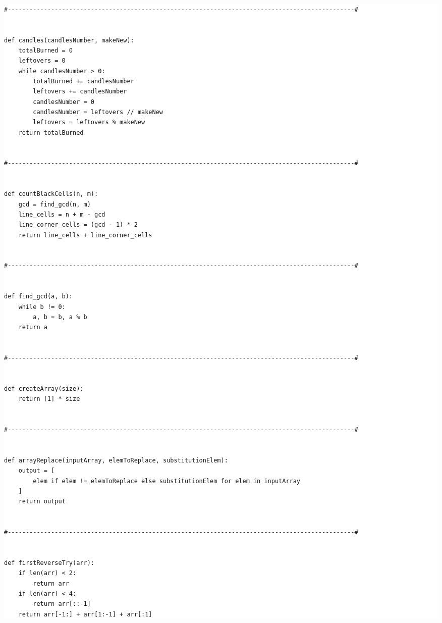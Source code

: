 
    #------------------------------------------------------------------------------------------------#


    def candles(candlesNumber, makeNew):
        totalBurned = 0
        leftovers = 0
        while candlesNumber > 0:
            totalBurned += candlesNumber
            leftovers += candlesNumber
            candlesNumber = 0
            candlesNumber = leftovers // makeNew
            leftovers = leftovers % makeNew
        return totalBurned


    #------------------------------------------------------------------------------------------------#


    def countBlackCells(n, m):
        gcd = find_gcd(n, m)
        line_cells = n + m - gcd
        line_corner_cells = (gcd - 1) * 2
        return line_cells + line_corner_cells


    #------------------------------------------------------------------------------------------------#


    def find_gcd(a, b):
        while b != 0:
            a, b = b, a % b
        return a


    #------------------------------------------------------------------------------------------------#


    def createArray(size):
        return [1] * size


    #------------------------------------------------------------------------------------------------#


    def arrayReplace(inputArray, elemToReplace, substitutionElem):
        output = [
            elem if elem != elemToReplace else substitutionElem for elem in inputArray
        ]
        return output


    #------------------------------------------------------------------------------------------------#


    def firstReverseTry(arr):
        if len(arr) < 2:
            return arr
        if len(arr) < 4:
            return arr[::-1]
        return arr[-1:] + arr[1:-1] + arr[:1]
